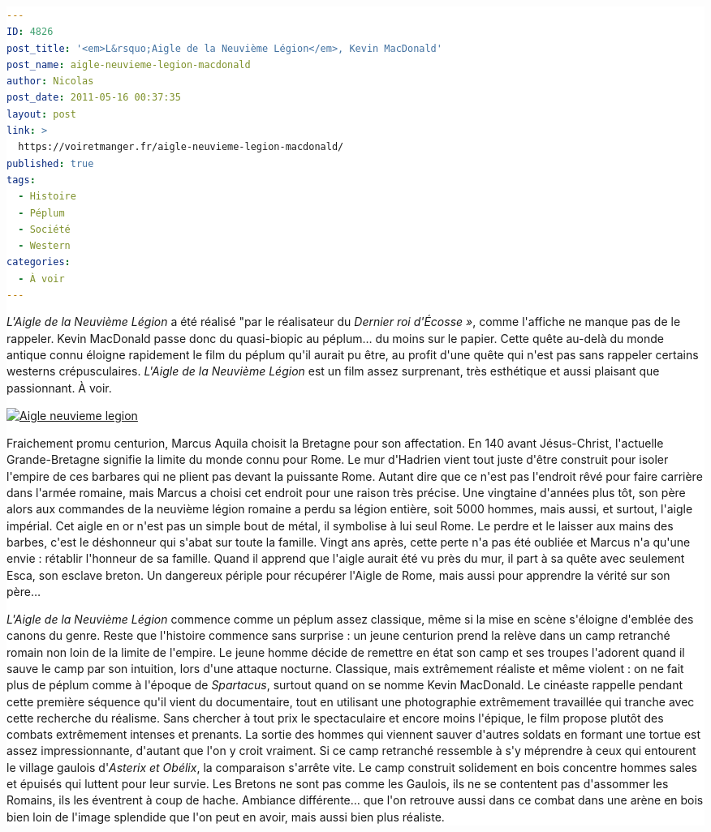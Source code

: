 ```yaml
---
ID: 4826
post_title: '<em>L&rsquo;Aigle de la Neuvième Légion</em>, Kevin MacDonald'
post_name: aigle-neuvieme-legion-macdonald
author: Nicolas
post_date: 2011-05-16 00:37:35
layout: post
link: >
  https://voiretmanger.fr/aigle-neuvieme-legion-macdonald/
published: true
tags:
  - Histoire
  - Péplum
  - Société
  - Western
categories:
  - À voir
---
```

<em>L'Aigle de la Neuvième Légion</em> a été réalisé "par le réalisateur du <em>Dernier roi d'Écosse »</em>, comme l'affiche ne manque pas de le rappeler. Kevin MacDonald passe donc du quasi-biopic au péplum… du moins sur le papier. Cette quête au-delà du monde antique connu éloigne rapidement le film du péplum qu'il aurait pu être, au profit d'une quête qui n'est pas sans rappeler certains westerns crépusculaires. <em>L'Aigle de la Neuvième Légion</em> est un film assez surprenant, très esthétique et aussi plaisant que passionnant. À voir.

<a href="http://www.allocine.fr/film/fichefilm_gen_cfilm=128855.html"><img class="aligncenter" src="https://voiretmanger.fr/wp-content/uploads/2011/05/aigle-neuvieme-legion.jpg" border="0" alt="Aigle neuvieme legion" width="690" height="947" /></a>

Fraichement promu centurion, Marcus Aquila choisit la Bretagne pour son affectation. En 140 avant Jésus-Christ, l'actuelle Grande-Bretagne signifie la limite du monde connu pour Rome. Le mur d'Hadrien vient tout juste d'être construit pour isoler l'empire de ces barbares qui ne plient pas devant la puissante Rome. Autant dire que ce n'est pas l'endroit rêvé pour faire carrière dans l'armée romaine, mais Marcus a choisi cet endroit pour une raison très précise. Une vingtaine d'années plus tôt, son père alors aux commandes de la neuvième légion romaine a perdu sa légion entière, soit 5000 hommes, mais aussi, et surtout, l'aigle impérial. Cet aigle en or n'est pas un simple bout de métal, il symbolise à lui seul Rome. Le perdre et le laisser aux mains des barbes, c'est le déshonneur qui s'abat sur toute la famille. Vingt ans après, cette perte n'a pas été oubliée et Marcus n'a qu'une envie : rétablir l'honneur de sa famille. Quand il apprend que l'aigle aurait été vu près du mur, il part à sa quête avec seulement Esca, son esclave breton. Un dangereux périple pour récupérer l'Aigle de Rome, mais aussi pour apprendre la vérité sur son père…

<em>L'Aigle de la Neuvième Légion</em> commence comme un péplum assez classique, même si la mise en scène s'éloigne d'emblée des canons du genre. Reste que l'histoire commence sans surprise : un jeune centurion prend la relève dans un camp retranché romain non loin de la limite de l'empire. Le jeune homme décide de remettre en état son camp et ses troupes l'adorent quand il sauve le camp par son intuition, lors d'une attaque nocturne. Classique, mais extrêmement réaliste et même violent : on ne fait plus de péplum comme à l'époque de <em>Spartacus</em>, surtout quand on se nomme Kevin MacDonald. Le cinéaste rappelle pendant cette première séquence qu'il vient du documentaire, tout en utilisant une photographie extrêmement travaillée qui tranche avec cette recherche du réalisme. Sans chercher à tout prix le spectaculaire et encore moins l'épique, le film propose plutôt des combats extrêmement intenses et prenants. La sortie des hommes qui viennent sauver d'autres soldats en formant une tortue est assez impressionnante, d'autant que l'on y croit vraiment. Si ce camp retranché ressemble à s'y méprendre à ceux qui entourent le village gaulois d'<em>Asterix et Obélix</em>, la comparaison s'arrête vite. Le camp construit solidement en bois concentre hommes sales et épuisés qui luttent pour leur survie. Les Bretons ne sont pas comme les Gaulois, ils ne se contentent pas d'assommer les Romains, ils les éventrent à coup de hache. Ambiance différente… que l'on retrouve aussi dans ce combat dans une arène en bois bien loin de l'image splendide que l'on peut en avoir, mais aussi bien plus réaliste.
